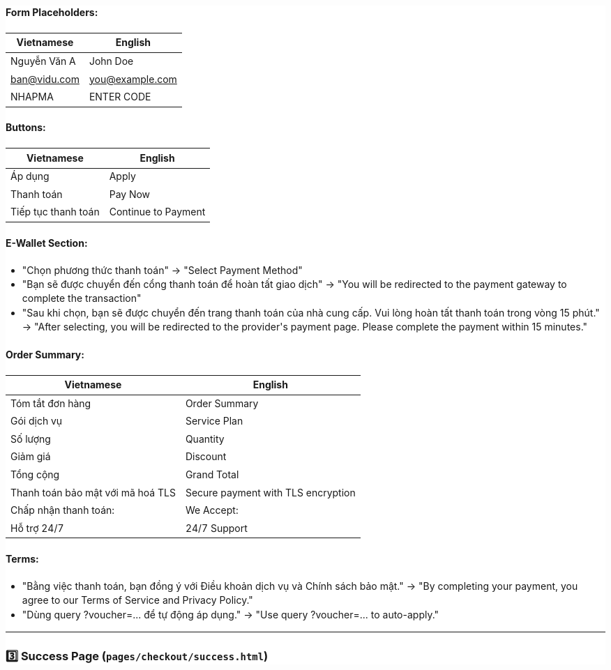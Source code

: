 #### **Form Placeholders**:
| Vietnamese | English |
|-----------|---------|
| Nguyễn Văn A | John Doe |
| ban@vidu.com | you@example.com |
| NHAPMA | ENTER CODE |

#### **Buttons**:
| Vietnamese | English |
|-----------|---------|
| Áp dụng | Apply |
| Thanh toán | Pay Now |
| Tiếp tục thanh toán | Continue to Payment |

#### **E-Wallet Section**:
- "Chọn phương thức thanh toán" → "Select Payment Method"
- "Bạn sẽ được chuyển đến cổng thanh toán để hoàn tất giao dịch" → "You will be redirected to the payment gateway to complete the transaction"
- "Sau khi chọn, bạn sẽ được chuyển đến trang thanh toán của nhà cung cấp. Vui lòng hoàn tất thanh toán trong vòng 15 phút." → "After selecting, you will be redirected to the provider's payment page. Please complete the payment within 15 minutes."

#### **Order Summary**:
| Vietnamese | English |
|-----------|---------|
| Tóm tắt đơn hàng | Order Summary |
| Gói dịch vụ | Service Plan |
| Số lượng | Quantity |
| Giảm giá | Discount |
| Tổng cộng | Grand Total |
| Thanh toán bảo mật với mã hoá TLS | Secure payment with TLS encryption |
| Chấp nhận thanh toán: | We Accept: |
| Hỗ trợ 24/7 | 24/7 Support |

#### **Terms**:
- "Bằng việc thanh toán, bạn đồng ý với Điều khoản dịch vụ và Chính sách bảo mật." → "By completing your payment, you agree to our Terms of Service and Privacy Policy."
- "Dùng query ?voucher=... để tự động áp dụng." → "Use query ?voucher=... to auto-apply."

---

### 3️⃣ **Success Page** (`pages/checkout/success.html`)

